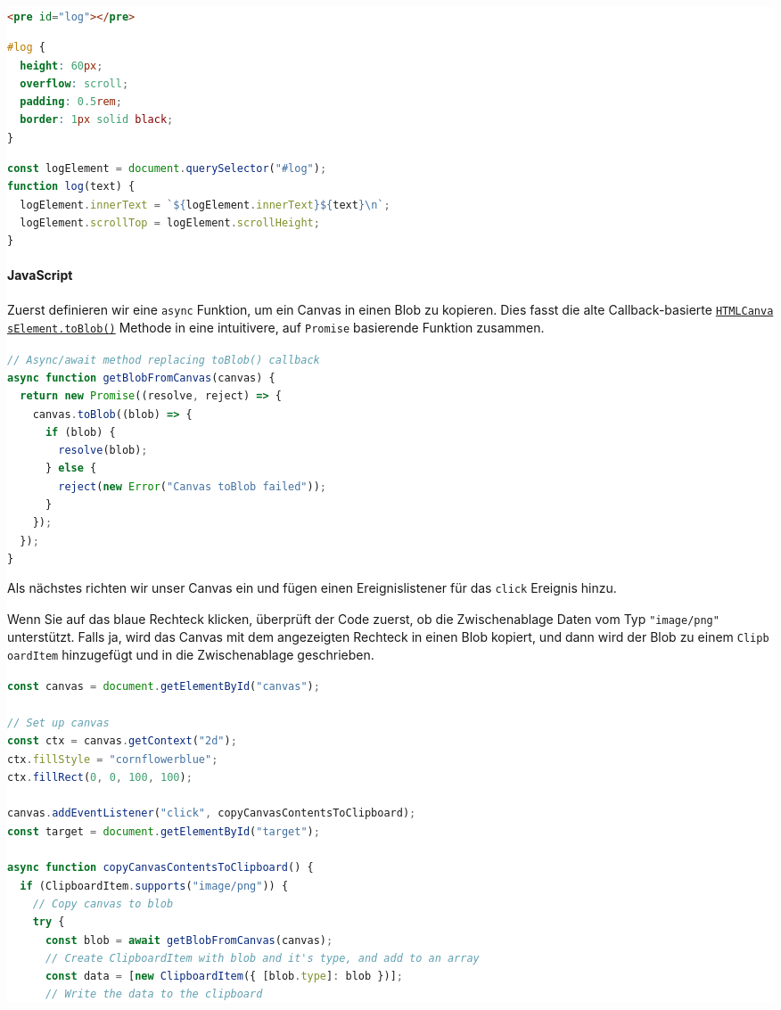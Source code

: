 ```html hidden
<pre id="log"></pre>
```

```css hidden
#log {
  height: 60px;
  overflow: scroll;
  padding: 0.5rem;
  border: 1px solid black;
}
```

```js
const logElement = document.querySelector("#log");
function log(text) {
  logElement.innerText = `${logElement.innerText}${text}\n`;
  logElement.scrollTop = logElement.scrollHeight;
}
```

#### JavaScript

Zuerst definieren wir eine `async` Funktion, um ein Canvas in einen Blob zu kopieren.
Dies fasst die alte Callback-basierte [`HTMLCanvasElement.toBlob()`](/de/docs/Web/API/HTMLCanvasElement/toBlob) Methode in eine intuitivere, auf `Promise` basierende Funktion zusammen.

```js
// Async/await method replacing toBlob() callback
async function getBlobFromCanvas(canvas) {
  return new Promise((resolve, reject) => {
    canvas.toBlob((blob) => {
      if (blob) {
        resolve(blob);
      } else {
        reject(new Error("Canvas toBlob failed"));
      }
    });
  });
}
```

Als nächstes richten wir unser Canvas ein und fügen einen Ereignislistener für das `click` Ereignis hinzu.

Wenn Sie auf das blaue Rechteck klicken, überprüft der Code zuerst, ob die Zwischenablage Daten vom Typ `"image/png"` unterstützt.
Falls ja, wird das Canvas mit dem angezeigten Rechteck in einen Blob kopiert, und dann wird der Blob zu einem `ClipboardItem` hinzugefügt und in die Zwischenablage geschrieben.

```js
const canvas = document.getElementById("canvas");

// Set up canvas
const ctx = canvas.getContext("2d");
ctx.fillStyle = "cornflowerblue";
ctx.fillRect(0, 0, 100, 100);

canvas.addEventListener("click", copyCanvasContentsToClipboard);
const target = document.getElementById("target");

async function copyCanvasContentsToClipboard() {
  if (ClipboardItem.supports("image/png")) {
    // Copy canvas to blob
    try {
      const blob = await getBlobFromCanvas(canvas);
      // Create ClipboardItem with blob and it's type, and add to an array
      const data = [new ClipboardItem({ [blob.type]: blob })];
      // Write the data to the clipboard
```